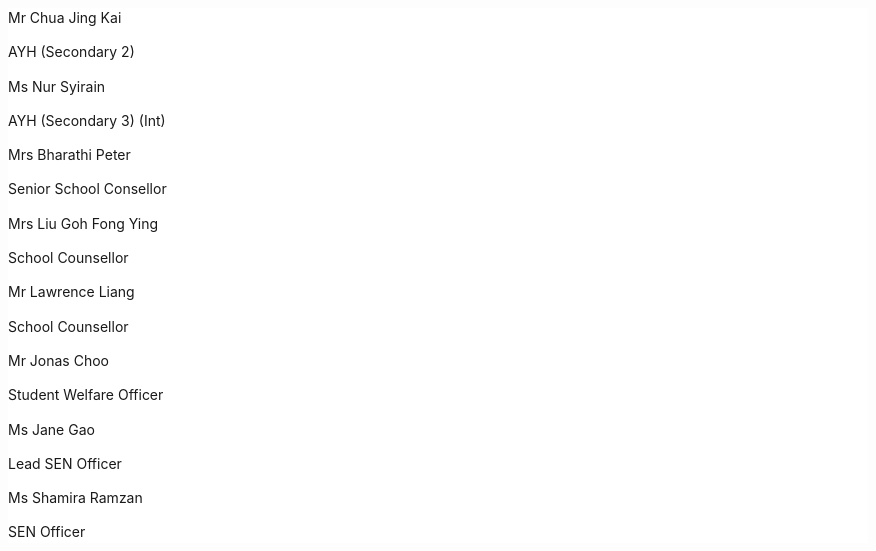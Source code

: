 <p>Mr Chua Jing Kai</p>
</td>
<td rowspan="1" colspan="1">
<p>AYH (Secondary 2)</p>
</td>
</tr>
<tr>
<td rowspan="1" colspan="1">
<p>Ms Nur Syirain</p>
</td>
<td rowspan="1" colspan="1">
<p>AYH (Secondary 3) (Int)</p>
</td>
</tr>
<tr>
<td rowspan="1" colspan="1">
<p>Mrs Bharathi Peter</p>
</td>
<td rowspan="1" colspan="1">
<p>Senior School Consellor</p>
</td>
</tr>
<tr>
<td rowspan="1" colspan="1">
<p>Mrs Liu Goh Fong Ying</p>
</td>
<td rowspan="1" colspan="1">
<p>School Counsellor</p>
</td>
</tr>
<tr>
<td rowspan="1" colspan="1">
<p>Mr Lawrence Liang</p>
</td>
<td rowspan="1" colspan="1">
<p>School Counsellor</p>
</td>
</tr>
<tr>
<td rowspan="1" colspan="1">
<p>Mr Jonas Choo</p>
</td>
<td rowspan="1" colspan="1">
<p>Student Welfare Officer</p>
</td>
</tr>
<tr>
<td rowspan="1" colspan="1">
<p>Ms Jane Gao</p>
</td>
<td rowspan="1" colspan="1">
<p>Lead SEN Officer</p>
</td>
</tr>
<tr>
<td rowspan="1" colspan="1">
<p>Ms Shamira Ramzan</p>
</td>
<td rowspan="1" colspan="1">
<p>SEN Officer</p>
</td>
</tr>
<tr>
<td rowspan="1" colspan="1">
